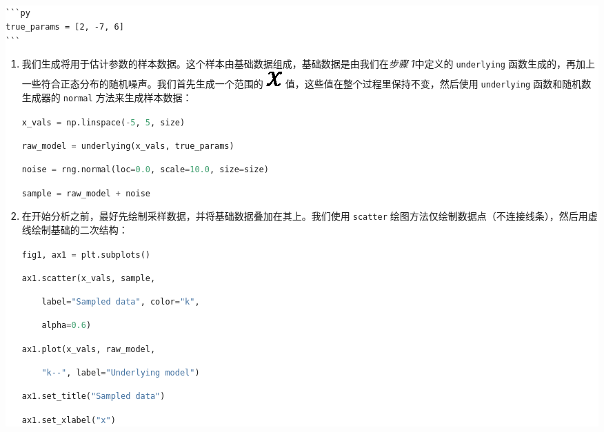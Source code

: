     ```py
    true_params = [2, -7, 6]
    ```

1.  我们生成将用于估计参数的样本数据。这个样本由基础数据组成，基础数据是由我们在*步骤 1*中定义的 `underlying` 函数生成的，再加上一些符合正态分布的随机噪声。我们首先生成一个范围的 ![](img/Formula_04_095.png) 值，这些值在整个过程里保持不变，然后使用 `underlying` 函数和随机数生成器的 `normal` 方法来生成样本数据：

    ```py
    x_vals = np.linspace(-5, 5, size)
    ```

    ```py
    raw_model = underlying(x_vals, true_params)
    ```

    ```py
    noise = rng.normal(loc=0.0, scale=10.0, size=size)
    ```

    ```py
    sample = raw_model + noise
    ```

1.  在开始分析之前，最好先绘制采样数据，并将基础数据叠加在其上。我们使用 `scatter` 绘图方法仅绘制数据点（不连接线条），然后用虚线绘制基础的二次结构：

    ```py
    fig1, ax1 = plt.subplots()
    ```

    ```py
    ax1.scatter(x_vals, sample,
    ```

    ```py
        label="Sampled data", color="k", 
    ```

    ```py
        alpha=0.6)
    ```

    ```py
    ax1.plot(x_vals, raw_model,
    ```

    ```py
        "k--", label="Underlying model")
    ```

    ```py
    ax1.set_title("Sampled data")
    ```

    ```py
    ax1.set_xlabel("x")
    ```
